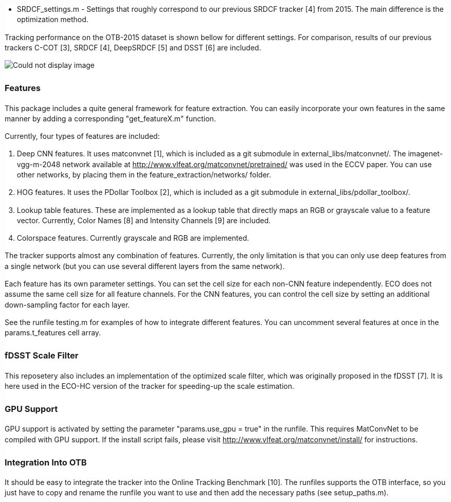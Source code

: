 * SRDCF_settings.m  -  Settings that roughly correspond to our previous SRDCF tracker [4] from 2015. The main difference is the optimization method.

Tracking performance on the OTB-2015 dataset is shown bellow for different settings. For comparison, results of our previous trackers C-COT [3], SRDCF [4], DeepSRDCF [5] and DSST [6] are included.

<img src="https://github.com/martin-danelljan/ECO/blob/master/result_plots/OTB-2015_succsess_plot.png" alt="Could not display image" height=400 width=500>


### Features

This package includes a quite general framework for feature extraction. You can easily incorporate your own features in the same manner by adding a corresponding "get_featureX.m" function.

Currently, four types of features are included:

1. Deep CNN features. It uses matconvnet [1], which is included as a git submodule in external_libs/matconvnet/. The imagenet-vgg-m-2048 network available at http://www.vlfeat.org/matconvnet/pretrained/ was used in the ECCV paper. You can use other networks, by placing them in the feature_extraction/networks/ folder.

2. HOG features. It uses the PDollar Toolbox [2], which is included as a git submodule in external_libs/pdollar_toolbox/.

3. Lookup table features. These are implemented as a lookup table that directly maps an RGB or grayscale value to a feature vector. Currently, Color Names [8] and Intensity Channels [9] are included.

4. Colorspace features. Currently grayscale and RGB are implemented.

The tracker supports almost any combination of features. Currently, the only limitation is that you can only use deep features from a single network (but you can use several different layers from the same network).

Each feature has its own parameter settings. You can set the cell size for each non-CNN feature independently. ECO does not assume the same cell size for all feature channels. For the CNN features, you can control the cell size by setting an additional down-sampling factor for each layer.

See the runfile testing.m for examples of how to integrate different features. You can uncomment several features at once in the params.t_features cell array.


### fDSST Scale Filter

This reposetery also includes an implementation of the optimized scale filter, which was originally proposed in the fDSST [7]. It is here used in the ECO-HC version of the tracker for speeding-up the scale estimation.


### GPU Support

GPU support is activated by setting the parameter "params.use_gpu = true" in the runfile. This requires MatConvNet to be compiled with GPU support. If the install script fails, please visit http://www.vlfeat.org/matconvnet/install/ for instructions.


### Integration Into OTB

It should be easy to integrate the tracker into the Online Tracking Benchmark [10]. The runfiles supports the OTB interface, so you just have to copy and rename the runfile you want to use and then add the necessary paths (see setup_paths.m).
